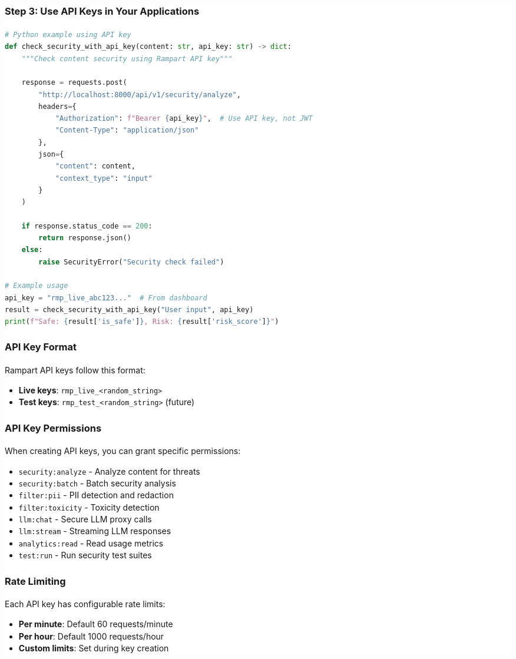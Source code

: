 ### Step 3: Use API Keys in Your Applications

```python
# Python example using API key
def check_security_with_api_key(content: str, api_key: str) -> dict:
    """Check content security using Rampart API key"""
    
    response = requests.post(
        "http://localhost:8000/api/v1/security/analyze",
        headers={
            "Authorization": f"Bearer {api_key}",  # Use API key, not JWT
            "Content-Type": "application/json"
        },
        json={
            "content": content,
            "context_type": "input"
        }
    )
    
    if response.status_code == 200:
        return response.json()
    else:
        raise SecurityError("Security check failed")

# Example usage
api_key = "rmp_live_abc123..."  # From dashboard
result = check_security_with_api_key("User input", api_key)
print(f"Safe: {result['is_safe']}, Risk: {result['risk_score']}")
```

### API Key Format

Rampart API keys follow this format:
- **Live keys**: `rmp_live_<random_string>`
- **Test keys**: `rmp_test_<random_string>` (future)

### API Key Permissions

When creating API keys, you can grant specific permissions:

- `security:analyze` - Analyze content for threats
- `security:batch` - Batch security analysis  
- `filter:pii` - PII detection and redaction
- `filter:toxicity` - Toxicity detection
- `llm:chat` - Secure LLM proxy calls
- `llm:stream` - Streaming LLM responses
- `analytics:read` - Read usage metrics
- `test:run` - Run security test suites

### Rate Limiting

Each API key has configurable rate limits:
- **Per minute**: Default 60 requests/minute
- **Per hour**: Default 1000 requests/hour
- **Custom limits**: Set during key creation
